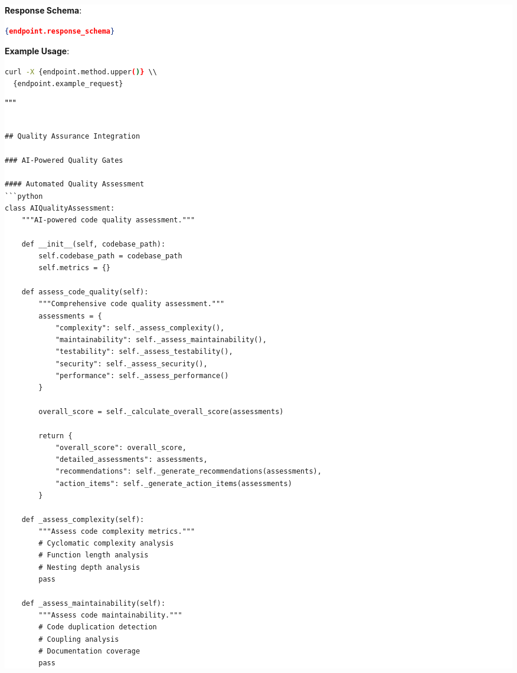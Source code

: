 **Response Schema**:
```json
{endpoint.response_schema}
```

**Example Usage**:
```bash
curl -X {endpoint.method.upper()} \\
  {endpoint.example_request}
```
"""
```

## Quality Assurance Integration

### AI-Powered Quality Gates

#### Automated Quality Assessment
```python
class AIQualityAssessment:
    """AI-powered code quality assessment."""
    
    def __init__(self, codebase_path):
        self.codebase_path = codebase_path
        self.metrics = {}
    
    def assess_code_quality(self):
        """Comprehensive code quality assessment."""
        assessments = {
            "complexity": self._assess_complexity(),
            "maintainability": self._assess_maintainability(),
            "testability": self._assess_testability(),
            "security": self._assess_security(),
            "performance": self._assess_performance()
        }
        
        overall_score = self._calculate_overall_score(assessments)
        
        return {
            "overall_score": overall_score,
            "detailed_assessments": assessments,
            "recommendations": self._generate_recommendations(assessments),
            "action_items": self._generate_action_items(assessments)
        }
    
    def _assess_complexity(self):
        """Assess code complexity metrics."""
        # Cyclomatic complexity analysis
        # Function length analysis
        # Nesting depth analysis
        pass
    
    def _assess_maintainability(self):
        """Assess code maintainability."""
        # Code duplication detection
        # Coupling analysis
        # Documentation coverage
        pass
```
